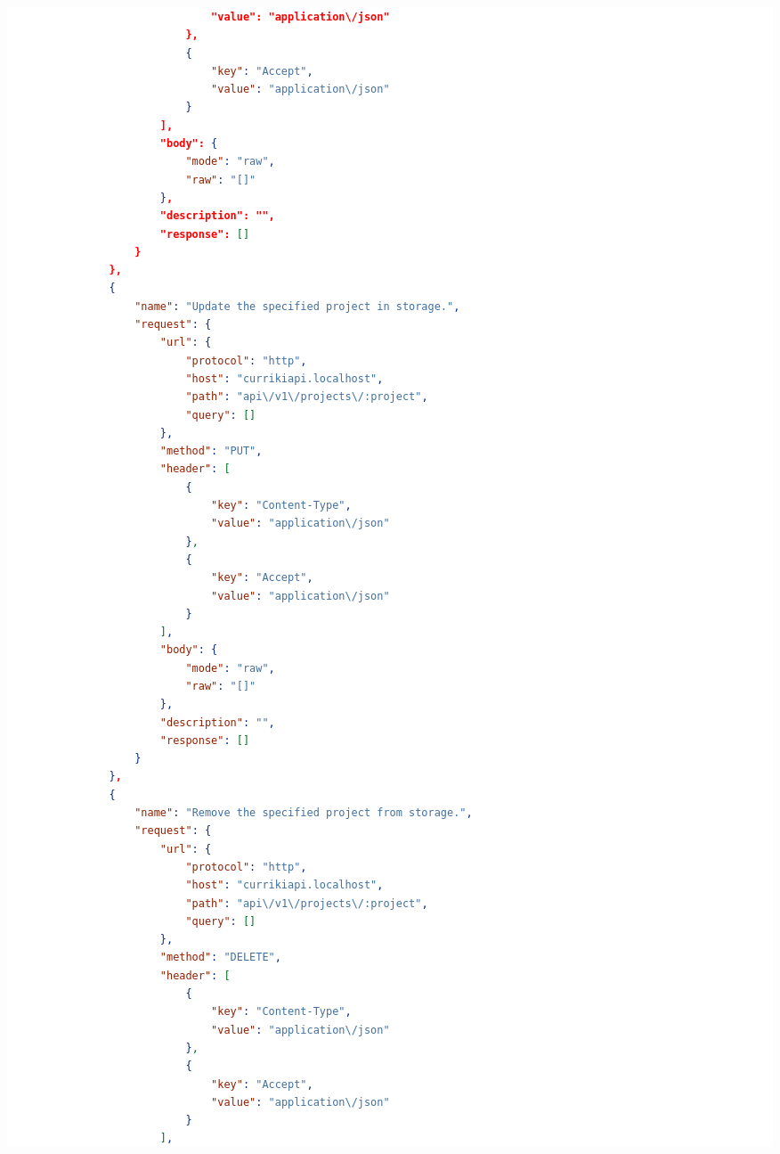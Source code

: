 ```json
                                "value": "application\/json"
                            },
                            {
                                "key": "Accept",
                                "value": "application\/json"
                            }
                        ],
                        "body": {
                            "mode": "raw",
                            "raw": "[]"
                        },
                        "description": "",
                        "response": []
                    }
                },
                {
                    "name": "Update the specified project in storage.",
                    "request": {
                        "url": {
                            "protocol": "http",
                            "host": "currikiapi.localhost",
                            "path": "api\/v1\/projects\/:project",
                            "query": []
                        },
                        "method": "PUT",
                        "header": [
                            {
                                "key": "Content-Type",
                                "value": "application\/json"
                            },
                            {
                                "key": "Accept",
                                "value": "application\/json"
                            }
                        ],
                        "body": {
                            "mode": "raw",
                            "raw": "[]"
                        },
                        "description": "",
                        "response": []
                    }
                },
                {
                    "name": "Remove the specified project from storage.",
                    "request": {
                        "url": {
                            "protocol": "http",
                            "host": "currikiapi.localhost",
                            "path": "api\/v1\/projects\/:project",
                            "query": []
                        },
                        "method": "DELETE",
                        "header": [
                            {
                                "key": "Content-Type",
                                "value": "application\/json"
                            },
                            {
                                "key": "Accept",
                                "value": "application\/json"
                            }
                        ],
```